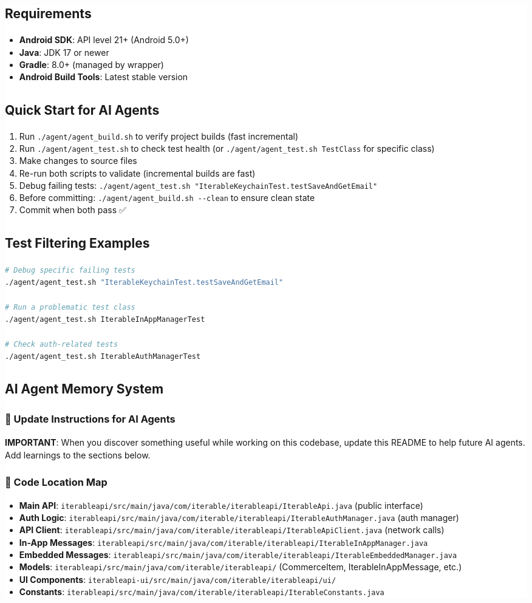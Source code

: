 ## Requirements
- **Android SDK**: API level 21+ (Android 5.0+)
- **Java**: JDK 17 or newer
- **Gradle**: 8.0+ (managed by wrapper)
- **Android Build Tools**: Latest stable version

## Quick Start for AI Agents
1. Run `./agent/agent_build.sh` to verify project builds (fast incremental)
2. Run `./agent/agent_test.sh` to check test health (or `./agent/agent_test.sh TestClass` for specific class)
3. Make changes to source files
4. Re-run both scripts to validate (incremental builds are fast)
5. Debug failing tests: `./agent/agent_test.sh "IterableKeychainTest.testSaveAndGetEmail"`
6. Before committing: `./agent/agent_build.sh --clean` to ensure clean state
7. Commit when both pass ✅

## Test Filtering Examples
```bash
# Debug specific failing tests
./agent/agent_test.sh "IterableKeychainTest.testSaveAndGetEmail"

# Run a problematic test class
./agent/agent_test.sh IterableInAppManagerTest

# Check auth-related tests
./agent/agent_test.sh IterableAuthManagerTest
```

## AI Agent Memory System

### 🧠 Update Instructions for AI Agents
**IMPORTANT**: When you discover something useful while working on this codebase, update this README to help future AI agents. Add learnings to the sections below.

### 📍 Code Location Map
- **Main API**: `iterableapi/src/main/java/com/iterable/iterableapi/IterableApi.java` (public interface)
- **Auth Logic**: `iterableapi/src/main/java/com/iterable/iterableapi/IterableAuthManager.java` (auth manager)
- **API Client**: `iterableapi/src/main/java/com/iterable/iterableapi/IterableApiClient.java` (network calls)
- **In-App Messages**: `iterableapi/src/main/java/com/iterable/iterableapi/IterableInAppManager.java`
- **Embedded Messages**: `iterableapi/src/main/java/com/iterable/iterableapi/IterableEmbeddedManager.java`
- **Models**: `iterableapi/src/main/java/com/iterable/iterableapi/` (CommerceItem, IterableInAppMessage, etc.)
- **UI Components**: `iterableapi-ui/src/main/java/com/iterable/iterableapi/ui/`
- **Constants**: `iterableapi/src/main/java/com/iterable/iterableapi/IterableConstants.java`

